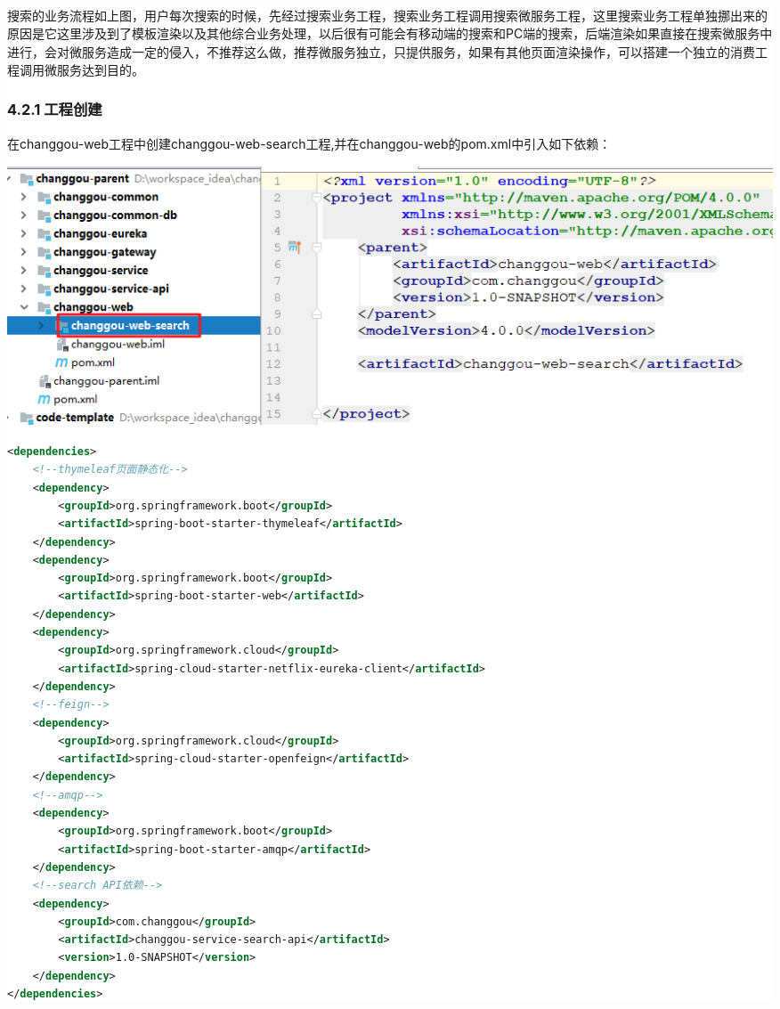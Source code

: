 搜索的业务流程如上图，用户每次搜索的时候，先经过搜索业务工程，搜索业务工程调用搜索微服务工程，这里搜索业务工程单独挪出来的原因是它这里涉及到了模板渲染以及其他综合业务处理，以后很有可能会有移动端的搜索和PC端的搜索，后端渲染如果直接在搜索微服务中进行，会对微服务造成一定的侵入，不推荐这么做，推荐微服务独立，只提供服务，如果有其他页面渲染操作，可以搭建一个独立的消费工程调用微服务达到目的。



### 4.2.1 工程创建

在changgou-web工程中创建changgou-web-search工程,并在changgou-web的pom.xml中引入如下依赖：

![1566139126971](./总img/7/1566139126971.png)

```xml
<dependencies>
    <!--thymeleaf页面静态化-->
    <dependency>
        <groupId>org.springframework.boot</groupId>
        <artifactId>spring-boot-starter-thymeleaf</artifactId>
    </dependency>
    <dependency>
        <groupId>org.springframework.boot</groupId>
        <artifactId>spring-boot-starter-web</artifactId>
    </dependency>
    <dependency>
        <groupId>org.springframework.cloud</groupId>
        <artifactId>spring-cloud-starter-netflix-eureka-client</artifactId>
    </dependency>
    <!--feign-->
    <dependency>
        <groupId>org.springframework.cloud</groupId>
        <artifactId>spring-cloud-starter-openfeign</artifactId>
    </dependency>
    <!--amqp-->
    <dependency>
        <groupId>org.springframework.boot</groupId>
        <artifactId>spring-boot-starter-amqp</artifactId>
    </dependency>
    <!--search API依赖-->
    <dependency>
        <groupId>com.changgou</groupId>
        <artifactId>changgou-service-search-api</artifactId>
        <version>1.0-SNAPSHOT</version>
    </dependency>
</dependencies>
```
